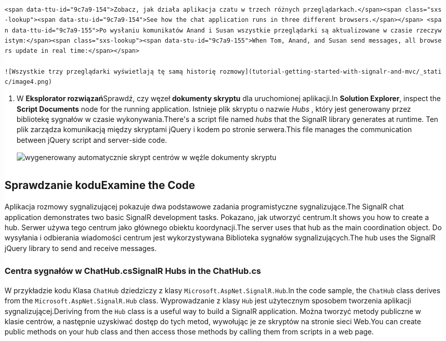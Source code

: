     <span data-ttu-id="9c7a9-154">Zobacz, jak działa aplikacja czatu w trzech różnych przeglądarkach.</span><span class="sxs-lookup"><span data-stu-id="9c7a9-154">See how the chat application runs in three different browsers.</span></span> <span data-ttu-id="9c7a9-155">Po wysłaniu komunikatów Anand i Susan wszystkie przeglądarki są aktualizowane w czasie rzeczywistym:</span><span class="sxs-lookup"><span data-stu-id="9c7a9-155">When Tom, Anand, and Susan send messages, all browsers update in real time:</span></span>

    ![Wszystkie trzy przeglądarki wyświetlają tę samą historię rozmowy](tutorial-getting-started-with-signalr-and-mvc/_static/image4.png)

1. <span data-ttu-id="9c7a9-157">W **Eksplorator rozwiązań**Sprawdź, czy węzeł **dokumenty skryptu** dla uruchomionej aplikacji.</span><span class="sxs-lookup"><span data-stu-id="9c7a9-157">In **Solution Explorer**, inspect the **Script Documents** node for the running application.</span></span> <span data-ttu-id="9c7a9-158">Istnieje plik skryptu o nazwie *Hubs* , który jest generowany przez bibliotekę sygnałów w czasie wykonywania.</span><span class="sxs-lookup"><span data-stu-id="9c7a9-158">There's a script file named *hubs* that the SignalR library generates at runtime.</span></span> <span data-ttu-id="9c7a9-159">Ten plik zarządza komunikacją między skryptami jQuery i kodem po stronie serwera.</span><span class="sxs-lookup"><span data-stu-id="9c7a9-159">This file manages the communication between jQuery script and server-side code.</span></span>

    ![wygenerowany automatycznie skrypt centrów w węźle dokumenty skryptu](tutorial-getting-started-with-signalr-and-mvc/_static/image5.png)

## <a name="examine-the-code"></a><span data-ttu-id="9c7a9-161">Sprawdzanie kodu</span><span class="sxs-lookup"><span data-stu-id="9c7a9-161">Examine the Code</span></span>

<span data-ttu-id="9c7a9-162">Aplikacja rozmowy sygnalizującej pokazuje dwa podstawowe zadania programistyczne sygnalizujące.</span><span class="sxs-lookup"><span data-stu-id="9c7a9-162">The SignalR chat application demonstrates two basic SignalR development tasks.</span></span> <span data-ttu-id="9c7a9-163">Pokazano, jak utworzyć centrum.</span><span class="sxs-lookup"><span data-stu-id="9c7a9-163">It shows you how to create a hub.</span></span> <span data-ttu-id="9c7a9-164">Serwer używa tego centrum jako głównego obiektu koordynacji.</span><span class="sxs-lookup"><span data-stu-id="9c7a9-164">The server uses that hub as the main coordination object.</span></span> <span data-ttu-id="9c7a9-165">Do wysyłania i odbierania wiadomości centrum jest wykorzystywana Biblioteka sygnałów sygnalizujących.</span><span class="sxs-lookup"><span data-stu-id="9c7a9-165">The hub uses the SignalR jQuery library to send and receive messages.</span></span>

### <a name="signalr-hubs-in-the-chathubcs"></a><span data-ttu-id="9c7a9-166">Centra sygnałów w ChatHub.cs</span><span class="sxs-lookup"><span data-stu-id="9c7a9-166">SignalR Hubs in the ChatHub.cs</span></span>

<span data-ttu-id="9c7a9-167">W przykładzie kodu Klasa `ChatHub` dziedziczy z klasy `Microsoft.AspNet.SignalR.Hub`.</span><span class="sxs-lookup"><span data-stu-id="9c7a9-167">In the code sample, the `ChatHub` class derives from the `Microsoft.AspNet.SignalR.Hub` class.</span></span> <span data-ttu-id="9c7a9-168">Wyprowadzanie z klasy `Hub` jest użytecznym sposobem tworzenia aplikacji sygnalizującej.</span><span class="sxs-lookup"><span data-stu-id="9c7a9-168">Deriving from the `Hub` class is a useful way to build a SignalR application.</span></span> <span data-ttu-id="9c7a9-169">Można tworzyć metody publiczne w klasie centrów, a następnie uzyskiwać dostęp do tych metod, wywołując je ze skryptów na stronie sieci Web.</span><span class="sxs-lookup"><span data-stu-id="9c7a9-169">You can create public methods on your hub class and then access those methods by calling them from scripts in a web page.</span></span>
